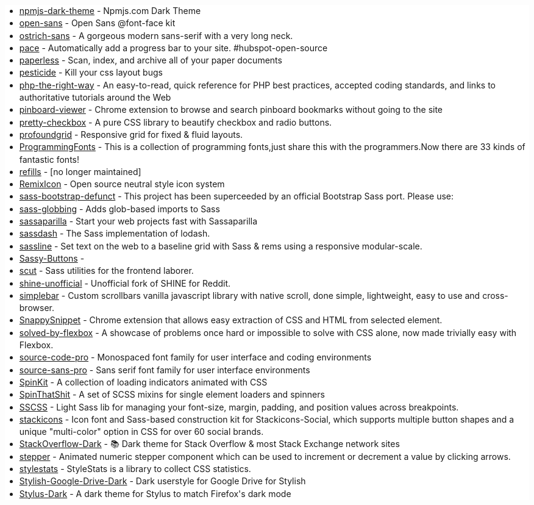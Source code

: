 - [npmjs-dark-theme](https://github.com/rosivanov/npmjs-dark-theme) - Npmjs.com Dark Theme  
- [open-sans](https://github.com/FontFaceKit/open-sans) - Open Sans @font-face kit  
- [ostrich-sans](https://github.com/theleagueof/ostrich-sans) - A gorgeous modern sans-serif with a very long neck.  
- [pace](https://github.com/HubSpot/pace) - Automatically add a progress bar to your site. #hubspot-open-source  
- [paperless](https://github.com/the-paperless-project/paperless) - Scan, index, and archive all of your paper documents  
- [pesticide](https://github.com/mrmrs/pesticide) - Kill your css layout bugs  
- [php-the-right-way](https://github.com/codeguy/php-the-right-way) - An easy-to-read, quick reference for PHP best practices, accepted coding standards, and links to authoritative tutorials around the Web  
- [pinboard-viewer](https://github.com/lmartel/pinboard-viewer) - Chrome extension to browse and search pinboard bookmarks without going to the site  
- [pretty-checkbox](https://github.com/lokesh-coder/pretty-checkbox) - A pure CSS library to beautify checkbox and radio buttons.  
- [profoundgrid](https://github.com/artofrawr/profoundgrid) - Responsive grid for fixed & fluid layouts.  
- [ProgrammingFonts](https://github.com/ProgrammingFonts/ProgrammingFonts) - This is a collection of programming fonts,just share this with the programmers.Now there are 33 kinds of fantastic fonts!  
- [refills](https://github.com/thoughtbot/refills) - [no longer maintained]  
- [RemixIcon](https://github.com/Remix-Design/RemixIcon) - Open source neutral style icon system  
- [sass-bootstrap-defunct](https://github.com/jlong/sass-bootstrap-defunct) - This project has been superceeded by an official Bootstrap Sass port. Please use:  
- [sass-globbing](https://github.com/chriseppstein/sass-globbing) - Adds glob-based imports to Sass  
- [sassaparilla](https://github.com/fffunction/sassaparilla) - Start your web projects fast with Sassaparilla  
- [sassdash](https://github.com/davidkpiano/sassdash) - The Sass implementation of lodash.  
- [sassline](https://github.com/jakegiltsoff/sassline) - Set text on the web to a baseline grid with Sass & rems using a responsive modular-scale.  
- [Sassy-Buttons](https://github.com/jhardy/Sassy-Buttons) -   
- [scut](https://github.com/davidtheclark/scut) - Sass utilities for the frontend laborer.  
- [shine-unofficial](https://github.com/dotvhs/shine-unofficial) - Unofficial fork of SHINE for Reddit.  
- [simplebar](https://github.com/Grsmto/simplebar) - Custom scrollbars vanilla javascript library with native scroll, done simple, lightweight, easy to use and cross-browser.  
- [SnappySnippet](https://github.com/kdzwinel/SnappySnippet) - Chrome extension that allows easy extraction of CSS and HTML from selected element.  
- [solved-by-flexbox](https://github.com/philipwalton/solved-by-flexbox) - A showcase of problems once hard or impossible to solve with CSS alone, now made trivially easy with Flexbox.  
- [source-code-pro](https://github.com/adobe-fonts/source-code-pro) - Monospaced font family for user interface and coding environments  
- [source-sans-pro](https://github.com/adobe-fonts/source-sans-pro) - Sans serif font family for user interface environments  
- [SpinKit](https://github.com/tobiasahlin/SpinKit) - A collection of loading indicators animated with CSS  
- [SpinThatShit](https://github.com/MatejKustec/SpinThatShit) - A set of SCSS mixins for single element loaders and spinners  
- [SSCSS](https://github.com/sebastianmusial/SSCSS) - Light Sass lib for managing your font-size, margin, padding, and position values across breakpoints.  
- [stackicons](https://github.com/parkerbennett/stackicons) - Icon font and Sass-based construction kit for Stackicons-Social, which supports multiple button shapes and a unique &#34;multi-color&#34; option in CSS for over 60 social brands.  
- [StackOverflow-Dark](https://github.com/StylishThemes/StackOverflow-Dark) - 📚 Dark theme for Stack Overflow & most Stack Exchange network sites  
- [stepper](https://github.com/alikinvv/stepper) - Animated numeric stepper component which can be used to increment or decrement a value by clicking arrows.  
- [stylestats](https://github.com/t32k/stylestats) - StyleStats is a library to collect CSS statistics.  
- [Stylish-Google-Drive-Dark](https://github.com/SicariusNoctis/Stylish-Google-Drive-Dark) - Dark userstyle for Google Drive for Stylish  
- [Stylus-Dark](https://github.com/overdodactyl/Stylus-Dark) - A dark theme for Stylus to match Firefox's dark mode  